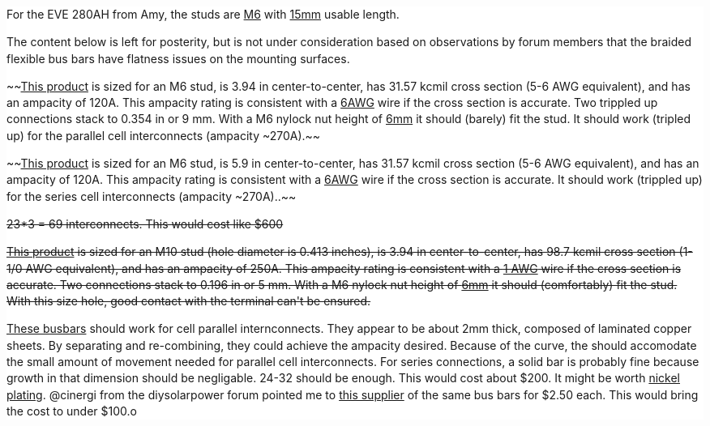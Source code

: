 For the EVE 280AH from Amy, the studs are [M6](https://diysolarforum.com/threads/introducing-the-new-improved-shenzhen-luyuan-technology-co.15880/post-195184) with [15mm](https://diysolarforum.com/threads/introducing-the-new-improved-shenzhen-luyuan-technology-co.15880/post-203138) usable length. 

The content below is left for posterity, but is not under consideration based on observations by forum members that the braided flexible bus bars have flatness issues on the mounting surfaces.

~~[This product](https://www.erico.com/part.asp?part=MBJ16-100-6) is sized for an M6 stud, is 3.94 in center-to-center, has 31.57 kcmil cross section (5-6 AWG equivalent), and has an ampacity of 120A.  This ampacity rating is consistent with a [6AWG](http://assets.bluesea.com/files/resources/reference/21731.pdf) wire if the cross section is accurate.  Two trippled up connections stack to 0.354 in or 9 mm.  With a M6 nylock nut height of [6mm](http://www.fasnetdirect.com/refguide/Metnutd985.pdf) it should (barely) fit the stud.  It should work (tripled up) for the parallel cell interconnects (ampacity ~270A).~~

~~[This product](https://www.erico.com/part.asp?part=MBJ16-150-6) is sized for an M6 stud, is 5.9 in center-to-center, has 31.57 kcmil cross section (5-6 AWG equivalent), and has an ampacity of 120A.  This ampacity rating is consistent with a [6AWG](http://assets.bluesea.com/files/resources/reference/21731.pdf) wire if the cross section is accurate.  It should work (trippled up) for the series cell interconnects (ampacity ~270A)..~~

~~23*3 = 69 interconnects.  This would cost like $600~~

~~[This product](https://www.erico.com/part.asp?part=MBJ50-100-10) is sized for an M10 stud (hole diameter is 0.413 inches), is 3.94 in center-to-center, has 98.7 kcmil cross section (1-1/0 AWG equivalent), and has an ampacity of 250A.  This ampacity rating is consistent with a [1 AWG](http://assets.bluesea.com/files/resources/reference/21731.pdf) wire if the cross section is accurate.  Two connections stack to 0.196 in or 5 mm.  With a M6 nylock nut height of [6mm](http://www.fasnetdirect.com/refguide/Metnutd985.pdf) it should (comfortably) fit the stud.  With this size hole, good contact with the terminal can't be ensured.~~

[These busbars](https://www.aliexpress.com/item/1005001940967607.html?spm=a2g0o.productlist.0.0.18e64b71vAtzyG&algo_pvid=9b8bd3b4-3b93-4a0c-ba41-009269daf1a8&algo_expid=9b8bd3b4-3b93-4a0c-ba41-009269daf1a8-0&btsid=0b0a556e16128926681981046e2c00&ws_ab_test=searchweb0_0,searchweb201602_,searchweb201603_) should work for cell parallel internconnects.  They appear to be about 2mm thick, composed of laminated copper sheets.  By separating and re-combining, they could achieve the ampacity desired.  Because of the curve, the should accomodate the small amount of movement needed for parallel cell interconnects.  For series connections, a solid bar is probably fine because growth in that dimension should be negligable.  24-32 should be enough.  This would cost about $200.  It might be worth [nickel plating](https://diysolarforum.com/resources/tin-plating-and-nickle-plating-bus-bars.163/).   @cinergi from the diysolarpower forum pointed me to [this supplier](https://amprevolt.com/collections/battery-accessories/products/prismatic-cell-lifepo4-busbar?variant=32166752223284) of the same bus bars for $2.50 each.  This would bring the cost to under $100.o


